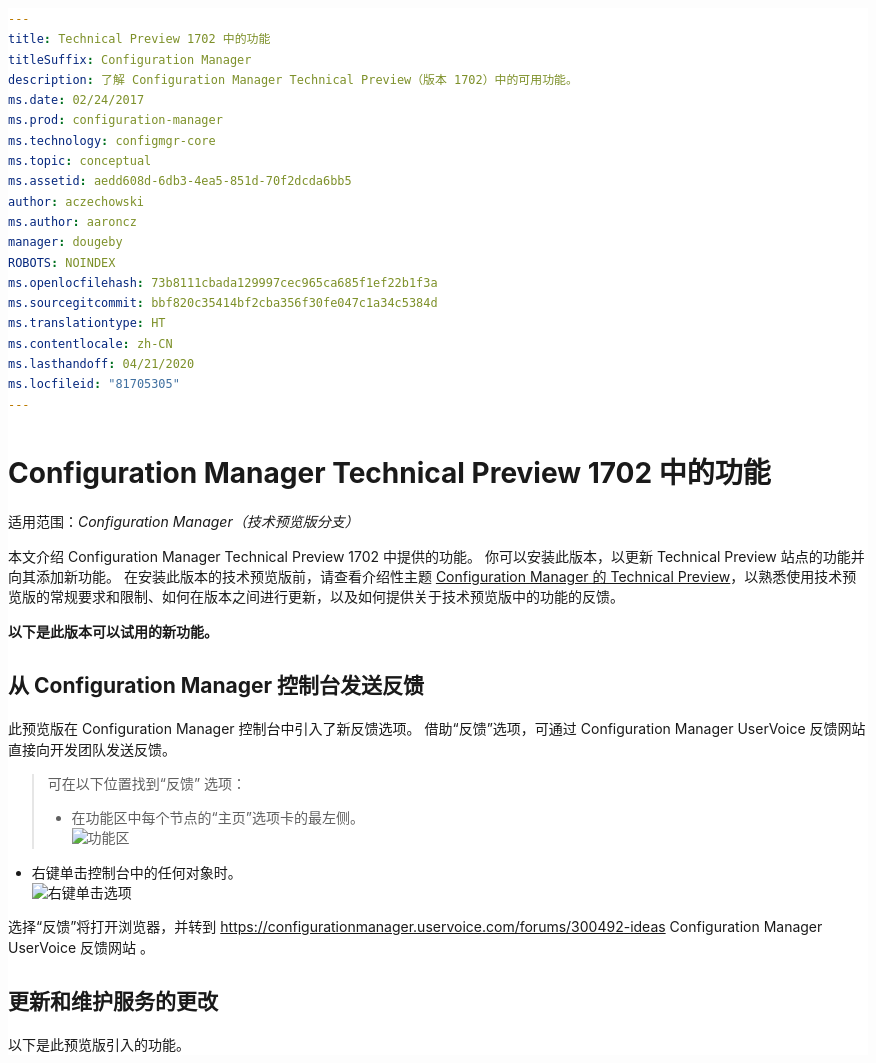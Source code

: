 ```yaml
---
title: Technical Preview 1702 中的功能
titleSuffix: Configuration Manager
description: 了解 Configuration Manager Technical Preview（版本 1702）中的可用功能。
ms.date: 02/24/2017
ms.prod: configuration-manager
ms.technology: configmgr-core
ms.topic: conceptual
ms.assetid: aedd608d-6db3-4ea5-851d-70f2dcda6bb5
author: aczechowski
ms.author: aaroncz
manager: dougeby
ROBOTS: NOINDEX
ms.openlocfilehash: 73b8111cbada129997cec965ca685f1ef22b1f3a
ms.sourcegitcommit: bbf820c35414bf2cba356f30fe047c1a34c5384d
ms.translationtype: HT
ms.contentlocale: zh-CN
ms.lasthandoff: 04/21/2020
ms.locfileid: "81705305"
---
```

# <a name="capabilities-in-technical-preview-1702-for-configuration-manager"></a>Configuration Manager Technical Preview 1702 中的功能

适用范围：*Configuration Manager（技术预览版分支）*

本文介绍 Configuration Manager Technical Preview 1702 中提供的功能。 你可以安装此版本，以更新 Technical Preview 站点的功能并向其添加新功能。 在安装此版本的技术预览版前，请查看介绍性主题 [Configuration Manager 的 Technical Preview](../../core/get-started/technical-preview.md)，以熟悉使用技术预览版的常规要求和限制、如何在版本之间进行更新，以及如何提供关于技术预览版中的功能的反馈。    


**以下是此版本可以试用的新功能。**  

##  <a name="send-feedback-from-the-configuration-manager-console"></a>从 Configuration Manager 控制台发送反馈

此预览版在 Configuration Manager 控制台中引入了新反馈选项。 借助“反馈”选项，可通过 Configuration Manager UserVoice 反馈网站直接向开发团队发送反馈。  

> 可在以下位置找到“反馈”  选项：
> -  在功能区中每个节点的“主页”选项卡的最左侧。  
>    ![功能区](./media/feedback-home.png)

-  右键单击控制台中的任何对象时。   
    ![右键单击选项](./media/feedback-option.png)   

选择“反馈”将打开浏览器，并转到 https://configurationmanager.uservoice.com/forums/300492-ideas Configuration Manager UserVoice 反馈网站  。
##  <a name="changes-for-updates-and-servicing"></a>更新和维护服务的更改
以下是此预览版引入的功能。

